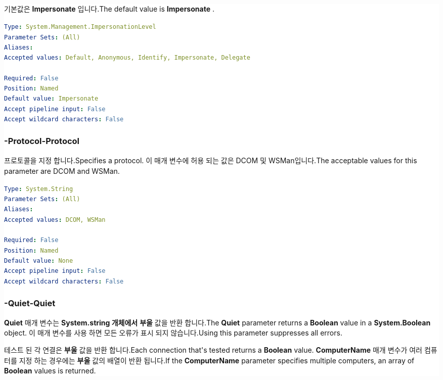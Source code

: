 <span data-ttu-id="50a54-214">기본값은 **Impersonate** 입니다.</span><span class="sxs-lookup"><span data-stu-id="50a54-214">The default value is **Impersonate** .</span></span>

```yaml
Type: System.Management.ImpersonationLevel
Parameter Sets: (All)
Aliases:
Accepted values: Default, Anonymous, Identify, Impersonate, Delegate

Required: False
Position: Named
Default value: Impersonate
Accept pipeline input: False
Accept wildcard characters: False
```

### <span data-ttu-id="50a54-215">-Protocol</span><span class="sxs-lookup"><span data-stu-id="50a54-215">-Protocol</span></span>

<span data-ttu-id="50a54-216">프로토콜을 지정 합니다.</span><span class="sxs-lookup"><span data-stu-id="50a54-216">Specifies a protocol.</span></span> <span data-ttu-id="50a54-217">이 매개 변수에 허용 되는 값은 DCOM 및 WSMan입니다.</span><span class="sxs-lookup"><span data-stu-id="50a54-217">The acceptable values for this parameter are DCOM and WSMan.</span></span>

```yaml
Type: System.String
Parameter Sets: (All)
Aliases:
Accepted values: DCOM, WSMan

Required: False
Position: Named
Default value: None
Accept pipeline input: False
Accept wildcard characters: False
```

### <span data-ttu-id="50a54-218">-Quiet</span><span class="sxs-lookup"><span data-stu-id="50a54-218">-Quiet</span></span>

<span data-ttu-id="50a54-219">**Quiet** 매개 변수는 **System.string 개체에서** **부울** 값을 반환 합니다.</span><span class="sxs-lookup"><span data-stu-id="50a54-219">The **Quiet** parameter returns a **Boolean** value in a **System.Boolean** object.</span></span> <span data-ttu-id="50a54-220">이 매개 변수를 사용 하면 모든 오류가 표시 되지 않습니다.</span><span class="sxs-lookup"><span data-stu-id="50a54-220">Using this parameter suppresses all errors.</span></span>

<span data-ttu-id="50a54-221">테스트 된 각 연결은 **부울** 값을 반환 합니다.</span><span class="sxs-lookup"><span data-stu-id="50a54-221">Each connection that's tested returns a **Boolean** value.</span></span> <span data-ttu-id="50a54-222">**ComputerName** 매개 변수가 여러 컴퓨터를 지정 하는 경우에는 **부울** 값의 배열이 반환 됩니다.</span><span class="sxs-lookup"><span data-stu-id="50a54-222">If the **ComputerName** parameter specifies multiple computers, an array of **Boolean** values is returned.</span></span>
